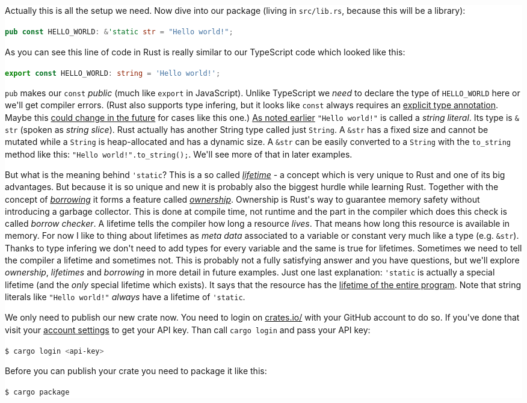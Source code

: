 Actually this is all the setup we need. Now dive into our package (living in `src/lib.rs`, because this will be a library):

```rust
pub const HELLO_WORLD: &'static str = "Hello world!";
```

As you can see this line of code in Rust is really similar to our TypeScript code which looked like this:

```typescript
export const HELLO_WORLD: string = 'Hello world!';
```

`pub` makes our `const` _public_ (much like `export` in JavaScript). Unlike TypeScript we _need_ to declare the type of `HELLO_WORLD` here or we'll get compiler errors. (Rust also supports type infering, but it looks like `const` always requires an [explicit type annotation](http://rustbyexample.com/custom_types/constants.html). Maybe this [could change in the future](https://users.rust-lang.org/t/when-i-export-a-str-as-const-why-do-i-need-to-set-its-type-and-lifetime/6112/2) for cases like this one.) [As noted earlier](../hello-world) `"Hello world!"` is called a _string literal_. Its type is `&str` (spoken as _string slice_). Rust actually has another String type called just `String`. A `&str` has a fixed size and cannot be mutated while a `String` is heap-allocated and has a dynamic size. A `&str` can be easily converted to a `String` with the `to_string` method like this: `"Hello world!".to_string();`. We'll see more of that in later examples.

But what is the meaning behind `'static`? This is a so called [_lifetime_](https://doc.rust-lang.org/book/lifetimes.html) - a concept which is very unique to Rust and one of its big advantages. But because it is so unique and new it is probably also the biggest hurdle while learning Rust. Together with the concept of [_borrowing_](https://doc.rust-lang.org/book/references-and-borrowing.html) it forms a feature called [_ownership_](https://doc.rust-lang.org/book/ownership.html). Ownership is Rust's way to guarantee memory safety without introducing a garbage collector. This is done at compile time, not runtime and the part in the compiler which does this check is called _borrow checker_. A lifetime tells the compiler how long a resource _lives_. That means how long this resource is available in memory. For now I like to thing about lifetimes as _meta data_ associated to a variable or constant very much like a type (e.g. `&str`). Thanks to type infering we don't need to add types for every variable and the same is true for lifetimes. Sometimes we need to tell the compiler a lifetime and sometimes not. This is probably not a fully satisfying answer and you have questions, but we'll explore _ownership_, _lifetimes_ and _borrowing_ in more detail in future examples. Just one last explanation: `'static` is actually a special lifetime (and the _only_ special lifetime which exists). It says that the resource has the [lifetime of the entire program](https://doc.rust-lang.org/book/lifetimes.html#static). Note that string literals like `"Hello world!"` _always_ have a lifetime of `'static`.

We only need to publish our new crate now. You need to login on [crates.io/](https://crates.io/) with your GitHub account to do so. If you've done that visit your [account settings](https://crates.io/me) to get your API key. Than call `cargo login` and pass your API key:

```bash
$ cargo login <api-key>
```

Before you can publish your crate you need to package it like this:

```bash
$ cargo package
```
